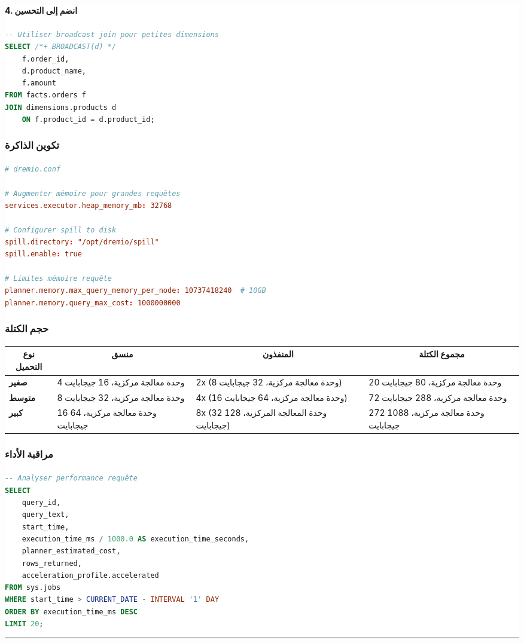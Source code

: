 #### 4. انضم إلى التحسين

```sql
-- Utiliser broadcast join pour petites dimensions
SELECT /*+ BROADCAST(d) */
    f.order_id,
    d.product_name,
    f.amount
FROM facts.orders f
JOIN dimensions.products d
    ON f.product_id = d.product_id;
```

### تكوين الذاكرة

```conf
# dremio.conf

# Augmenter mémoire pour grandes requêtes
services.executor.heap_memory_mb: 32768

# Configurer spill to disk
spill.directory: "/opt/dremio/spill"
spill.enable: true

# Limites mémoire requête
planner.memory.max_query_memory_per_node: 10737418240  # 10GB
planner.memory.query_max_cost: 1000000000
```

### حجم الكتلة

| نوع التحميل | منسق | المنفذون | مجموع الكتلة |
|-------------|---------|------------|---------------|
| **صغير** | 4 وحدة معالجة مركزية، 16 جيجابايت | 2x (8 وحدة معالجة مركزية، 32 جيجابايت) | 20 وحدة معالجة مركزية، 80 جيجابايت |
| **متوسط** | 8 وحدة معالجة مركزية، 32 جيجابايت | 4x (16 وحدة معالجة مركزية، 64 جيجابايت) | 72 وحدة معالجة مركزية، 288 جيجابايت |
| **كبير** | 16 وحدة معالجة مركزية، 64 جيجابايت | 8x (32 وحدة المعالجة المركزية، 128 جيجابايت) | 272 وحدة معالجة مركزية، 1088 جيجابايت |

### مراقبة الأداء

```sql
-- Analyser performance requête
SELECT 
    query_id,
    query_text,
    start_time,
    execution_time_ms / 1000.0 AS execution_time_seconds,
    planner_estimated_cost,
    rows_returned,
    acceleration_profile.accelerated
FROM sys.jobs
WHERE start_time > CURRENT_DATE - INTERVAL '1' DAY
ORDER BY execution_time_ms DESC
LIMIT 20;
```

---